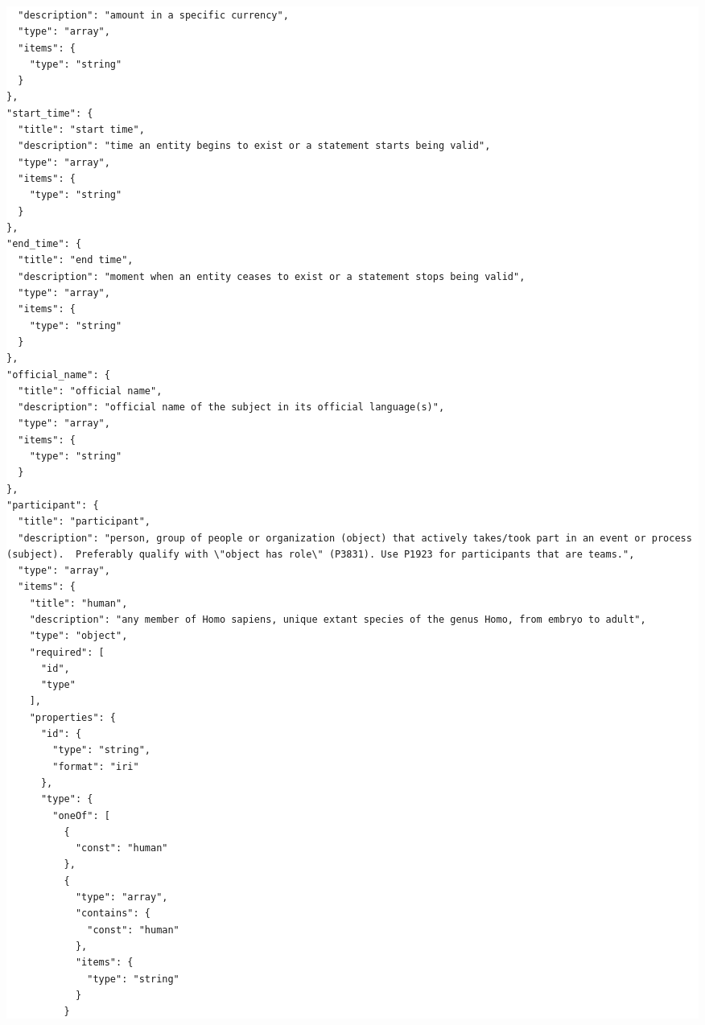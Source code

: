       "description": "amount in a specific currency",
      "type": "array",
      "items": {
        "type": "string"
      }
    },
    "start_time": {
      "title": "start time",
      "description": "time an entity begins to exist or a statement starts being valid",
      "type": "array",
      "items": {
        "type": "string"
      }
    },
    "end_time": {
      "title": "end time",
      "description": "moment when an entity ceases to exist or a statement stops being valid",
      "type": "array",
      "items": {
        "type": "string"
      }
    },
    "official_name": {
      "title": "official name",
      "description": "official name of the subject in its official language(s)",
      "type": "array",
      "items": {
        "type": "string"
      }
    },
    "participant": {
      "title": "participant",
      "description": "person, group of people or organization (object) that actively takes/took part in an event or process (subject).  Preferably qualify with \"object has role\" (P3831). Use P1923 for participants that are teams.",
      "type": "array",
      "items": {
        "title": "human",
        "description": "any member of Homo sapiens, unique extant species of the genus Homo, from embryo to adult",
        "type": "object",
        "required": [
          "id",
          "type"
        ],
        "properties": {
          "id": {
            "type": "string",
            "format": "iri"
          },
          "type": {
            "oneOf": [
              {
                "const": "human"
              },
              {
                "type": "array",
                "contains": {
                  "const": "human"
                },
                "items": {
                  "type": "string"
                }
              }